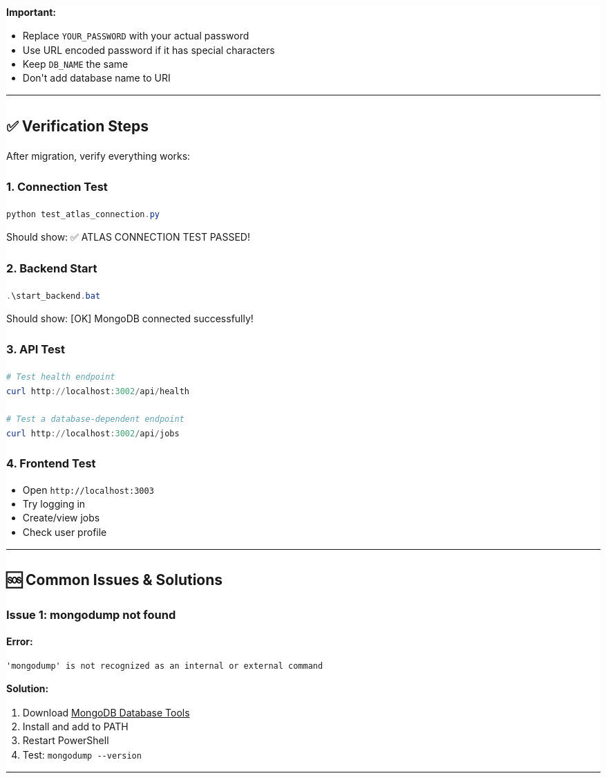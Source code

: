 **Important:**
- Replace `YOUR_PASSWORD` with your actual password
- Use URL encoded password if it has special characters
- Keep `DB_NAME` the same
- Don't add database name to URI

---

## ✅ Verification Steps

After migration, verify everything works:

### 1. Connection Test
```powershell
python test_atlas_connection.py
```
Should show: ✅ ATLAS CONNECTION TEST PASSED!

### 2. Backend Start
```powershell
.\start_backend.bat
```
Should show: [OK] MongoDB connected successfully!

### 3. API Test
```powershell
# Test health endpoint
curl http://localhost:3002/api/health

# Test a database-dependent endpoint
curl http://localhost:3002/api/jobs
```

### 4. Frontend Test
- Open `http://localhost:3003`
- Try logging in
- Create/view jobs
- Check user profile

---

## 🆘 Common Issues & Solutions

### Issue 1: mongodump not found

**Error:**
```
'mongodump' is not recognized as an internal or external command
```

**Solution:**
1. Download [MongoDB Database Tools](https://www.mongodb.com/try/download/database-tools)
2. Install and add to PATH
3. Restart PowerShell
4. Test: `mongodump --version`

---